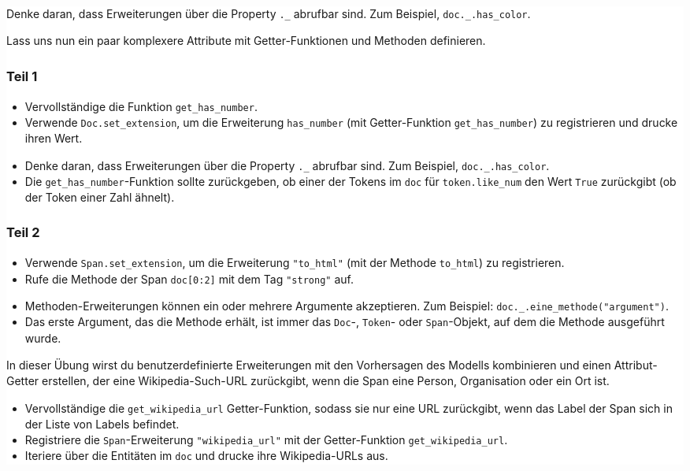 <codeblock id="03_09_02">

Denke daran, dass Erweiterungen über die Property `._` abrufbar sind. Zum
Beispiel, `doc._.has_color`.

</codeblock>

</exercise>

<exercise id="10" title="Erweiterungen festlegen (2)">

Lass uns nun ein paar komplexere Attribute mit Getter-Funktionen und Methoden
definieren.

### Teil 1

- Vervollständige die Funktion `get_has_number`.
- Verwende `Doc.set_extension`, um die Erweiterung `has_number` (mit
  Getter-Funktion `get_has_number`) zu registrieren und drucke ihren Wert.

<codeblock id="03_10_01">

- Denke daran, dass Erweiterungen über die Property `._` abrufbar sind. Zum
  Beispiel, `doc._.has_color`.
- Die `get_has_number`-Funktion sollte zurückgeben, ob einer der Tokens im `doc`
  für `token.like_num` den Wert `True` zurückgibt (ob der Token einer Zahl
  ähnelt).

</codeblock>

### Teil 2

- Verwende `Span.set_extension`, um die Erweiterung `"to_html"` (mit der Methode
  `to_html`) zu registrieren.
- Rufe die Methode der Span `doc[0:2]` mit dem Tag `"strong"` auf.

<codeblock id="03_10_02">

- Methoden-Erweiterungen können ein oder mehrere Argumente akzeptieren. Zum
  Beispiel: `doc._.eine_methode("argument")`.
- Das erste Argument, das die Methode erhält, ist immer das `Doc`-, `Token`-
  oder `Span`-Objekt, auf dem die Methode ausgeführt wurde.

</codeblock>

</exercise>

<exercise id="11" title="Entitäten und Erweiterungen">

In dieser Übung wirst du benutzerdefinierte Erweiterungen mit den Vorhersagen
des Modells kombinieren und einen Attribut-Getter erstellen, der eine
Wikipedia-Such-URL zurückgibt, wenn die Span eine Person, Organisation oder ein
Ort ist.

- Vervollständige die `get_wikipedia_url` Getter-Funktion, sodass sie nur eine
  URL zurückgibt, wenn das Label der Span sich in der Liste von Labels befindet.
- Registriere die `Span`-Erweiterung `"wikipedia_url"` mit der Getter-Funktion
  `get_wikipedia_url`.
- Iteriere über die Entitäten im `doc` und drucke ihre Wikipedia-URLs aus.
